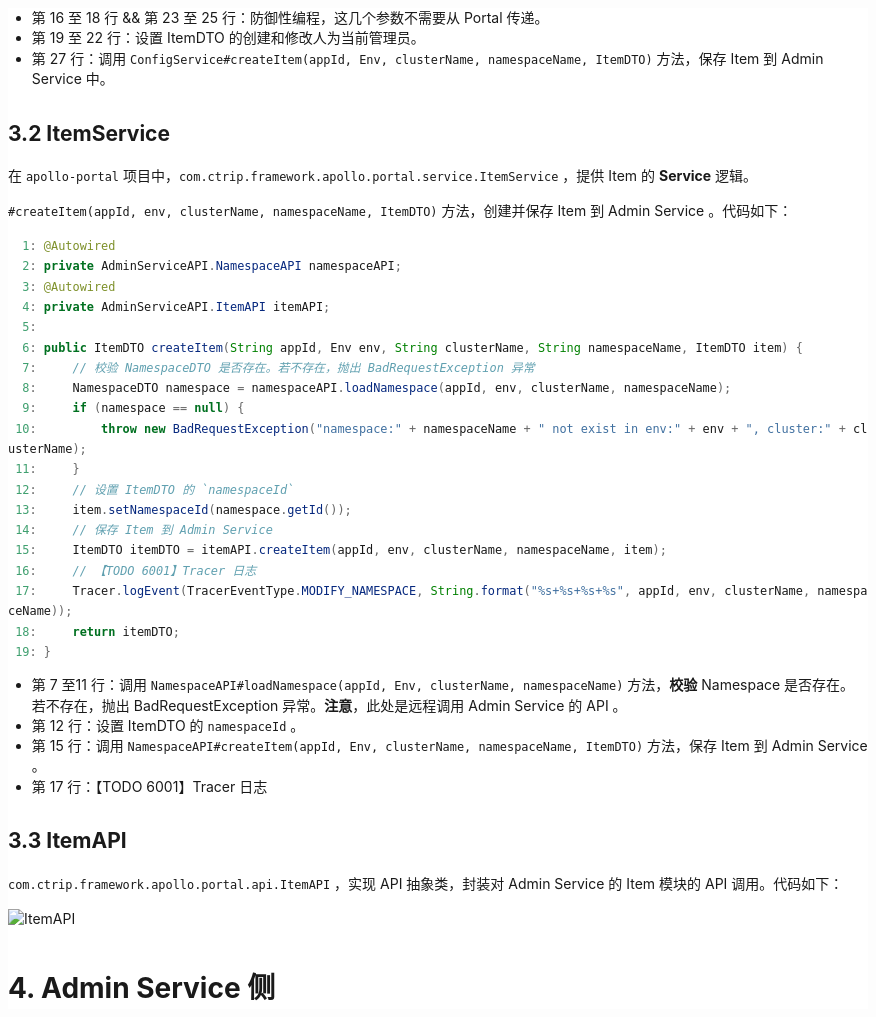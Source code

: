 * 第 16 至 18 行 && 第 23 至 25 行：防御性编程，这几个参数不需要从 Portal 传递。
* 第 19 至 22 行：设置 ItemDTO 的创建和修改人为当前管理员。
* 第 27 行：调用 `ConfigService#createItem(appId, Env, clusterName, namespaceName, ItemDTO)` 方法，保存 Item 到 Admin Service 中。

## 3.2 ItemService

在 `apollo-portal` 项目中，`com.ctrip.framework.apollo.portal.service.ItemService` ，提供 Item 的 **Service** 逻辑。

`#createItem(appId, env, clusterName, namespaceName, ItemDTO)` 方法，创建并保存 Item 到 Admin Service 。代码如下：

```Java
  1: @Autowired
  2: private AdminServiceAPI.NamespaceAPI namespaceAPI;
  3: @Autowired
  4: private AdminServiceAPI.ItemAPI itemAPI;
  5:     
  6: public ItemDTO createItem(String appId, Env env, String clusterName, String namespaceName, ItemDTO item) {
  7:     // 校验 NamespaceDTO 是否存在。若不存在，抛出 BadRequestException 异常
  8:     NamespaceDTO namespace = namespaceAPI.loadNamespace(appId, env, clusterName, namespaceName);
  9:     if (namespace == null) {
 10:         throw new BadRequestException("namespace:" + namespaceName + " not exist in env:" + env + ", cluster:" + clusterName);
 11:     }
 12:     // 设置 ItemDTO 的 `namespaceId`
 13:     item.setNamespaceId(namespace.getId());
 14:     // 保存 Item 到 Admin Service
 15:     ItemDTO itemDTO = itemAPI.createItem(appId, env, clusterName, namespaceName, item);
 16:     // 【TODO 6001】Tracer 日志
 17:     Tracer.logEvent(TracerEventType.MODIFY_NAMESPACE, String.format("%s+%s+%s+%s", appId, env, clusterName, namespaceName));
 18:     return itemDTO;
 19: } 
```

* 第 7 至11 行：调用 `NamespaceAPI#loadNamespace(appId, Env, clusterName, namespaceName)` 方法，**校验** Namespace 是否存在。若不存在，抛出 BadRequestException 异常。**注意**，此处是远程调用 Admin Service 的 API 。
* 第 12 行：设置 ItemDTO 的 `namespaceId` 。
* 第 15 行：调用 `NamespaceAPI#createItem(appId, Env, clusterName, namespaceName, ItemDTO)` 方法，保存 Item 到 Admin Service 。
* 第 17 行：【TODO 6001】Tracer 日志

## 3.3 ItemAPI

`com.ctrip.framework.apollo.portal.api.ItemAPI` ，实现 API 抽象类，封装对 Admin Service 的 Item 模块的 API 调用。代码如下：

![ItemAPI](http://www.iocoder.cn/images/Apollo/2018_03_20/03.png)

# 4. Admin Service 侧
